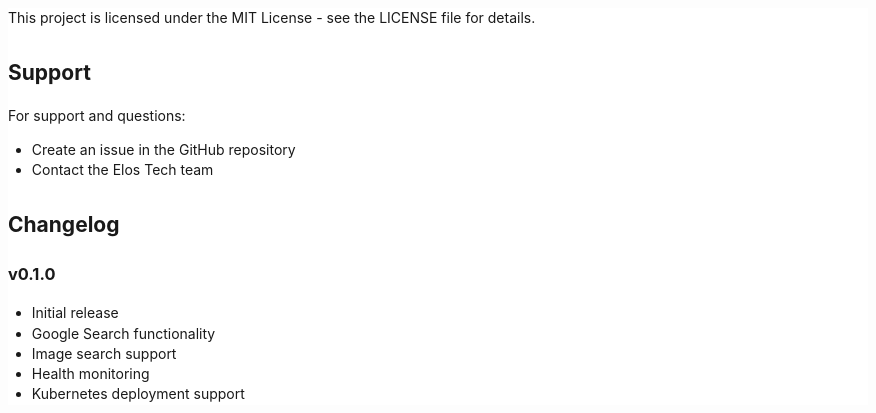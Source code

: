 This project is licensed under the MIT License - see the LICENSE file for details.

## Support

For support and questions:
- Create an issue in the GitHub repository
- Contact the Elos Tech team

## Changelog

### v0.1.0
- Initial release
- Google Search functionality
- Image search support
- Health monitoring
- Kubernetes deployment support

